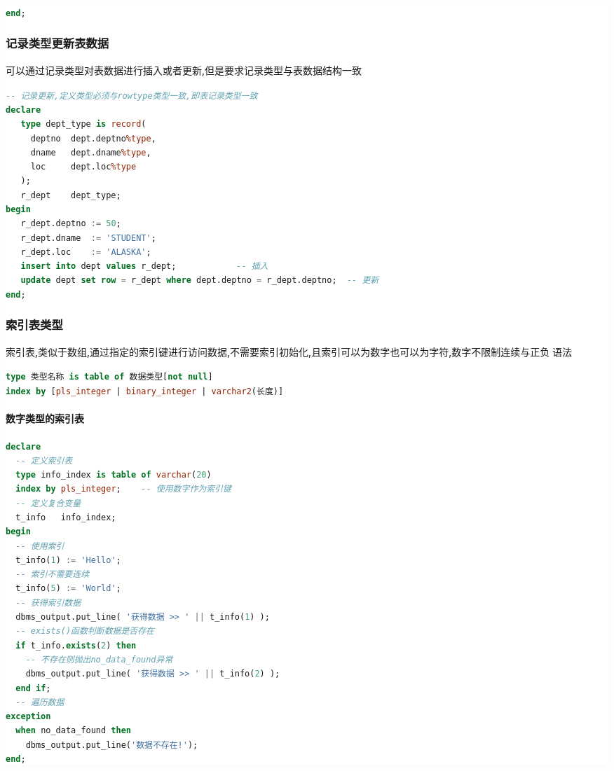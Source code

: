 ``` sql
end;
```

### 记录类型更新表数据
可以通过记录类型对表数据进行插入或者更新,但是要求记录类型与表数据结构一致
``` sql
-- 记录更新,定义类型必须与rowtype类型一致,即表记录类型一致
declare 
   type dept_type is record(
     deptno  dept.deptno%type,
     dname   dept.dname%type,
     loc     dept.loc%type
   );
   r_dept    dept_type;
begin
   r_dept.deptno := 50;
   r_dept.dname  := 'STUDENT';
   r_dept.loc    := 'ALASKA';
   insert into dept values r_dept;            -- 插入
   update dept set row = r_dept where dept.deptno = r_dept.deptno;  -- 更新
end;      
```

### 索引表类型
索引表,类似于数组,通过指定的索引键进行访问数据,不需要索引初始化,且索引可以为数字也可以为字符,数字不限制连续与正负
语法
``` sql
type 类型名称 is table of 数据类型[not null]
index by [pls_integer | binary_integer | varchar2(长度)]
```
#### 数字类型的索引表

``` sql
declare
  -- 定义索引表
  type info_index is table of varchar(20)
  index by pls_integer;    -- 使用数字作为索引键
  -- 定义复合变量
  t_info   info_index;
begin
  -- 使用索引
  t_info(1) := 'Hello';
  -- 索引不需要连续
  t_info(5) := 'World'; 
  -- 获得索引数据
  dbms_output.put_line( '获得数据 >> ' || t_info(1) );
  -- exists()函数判断数据是否存在
  if t_info.exists(2) then
    -- 不存在则抛出no_data_found异常
    dbms_output.put_line( '获得数据 >> ' || t_info(2) );
  end if;
  -- 遍历数据
exception
  when no_data_found then
    dbms_output.put_line('数据不存在!');
end;
```
